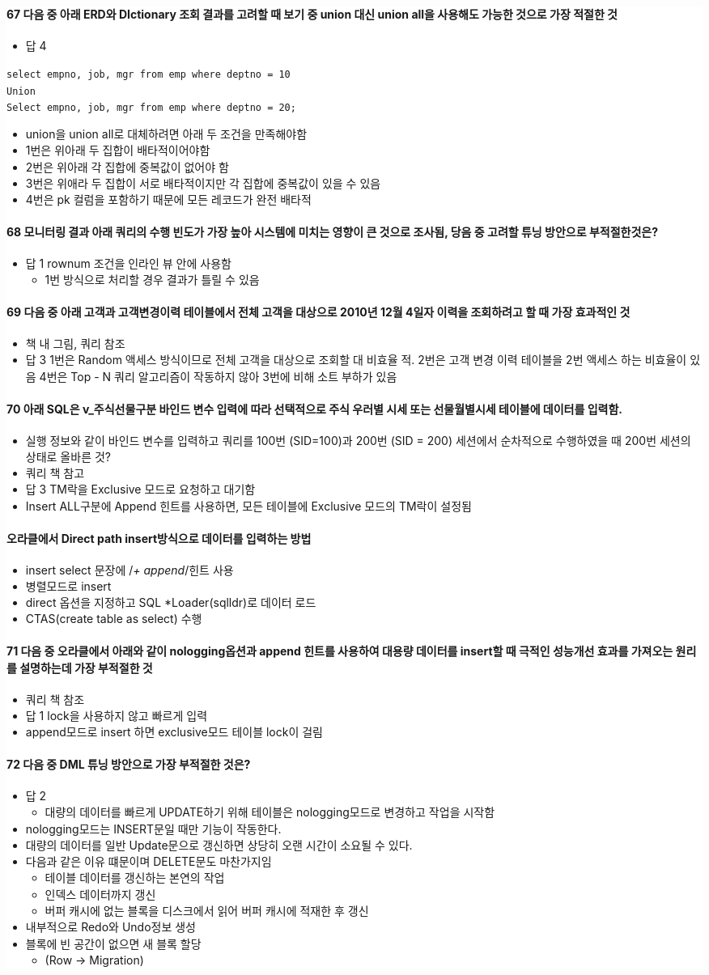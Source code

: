 #### 67 다음 중 아래 ERD와 DIctionary 조회 결과를 고려할 때 보기 중 union 대신 union all을 사용해도 가능한 것으로 가장 적절한 것
- 답 4 
```
select empno, job, mgr from emp where deptno = 10
Union
Select empno, job, mgr from emp where deptno = 20;
```
- union을 union all로 대체하려면 아래 두 조건을 만족해야함
- 1번은 위아래 두 집합이 배타적이어야함
- 2번은 위아래 각 집합에 중복값이 없어야 함
- 3번은 위애라 두 집합이 서로 배타적이지만 각 집합에 중복값이 있을 수 있음
- 4번은 pk 컬럼을 포함하기 때문에 모든 레코드가 완전 배타적

#### 68 모니터링 결과 아래 쿼리의 수행 빈도가 가장 높아 시스템에 미치는 영향이 큰 것으로 조사됨, 당음 중 고려할 튜닝 방안으로 부적절한것은?
- 답 1 rownum 조건을 인라인 뷰 안에 사용함
  - 1번 방식으로 처리할 경우 결과가 틀릴 수 있음

#### 69 다음 중 아래 고객과 고객변경이력 테이블에서 전체 고객을 대상으로 2010년 12월 4일자 이력을 조회하려고 할 때 가장 효과적인 것
- 책 내 그림, 쿼리 참조
- 답 3 1번은 Random 액세스 방식이므로 전체 고객을 대상으로 조회할 대 비효율 적. 2번은 고객 변경 이력 테이블을 2번 액세스 하는 비효율이 있음
4번은 Top - N 쿼리 알고리즘이 작동하지 않아 3번에 비해 소트 부하가 있음

#### 70 아래 SQL은 v_주식선물구분 바인드 변수 입력에 따라 선택적으로 주식 우러별 시세 또는 선물월별시세 테이블에 데이터를 입력함.
- 실행 정보와 같이 바인드 변수를 입력하고 쿼리를 100번 (SID=100)과 200번 (SID = 200) 세션에서 순차적으로 수행하였을 때 200번 세션의 상태로 올바른 것?
- 쿼리 책 참고
- 답 3 TM락을 Exclusive 모드로 요청하고 대기함
- Insert ALL구분에 Append 힌트를 사용하면, 모든 테이블에 Exclusive 모드의 TM락이 설정됨

#### 오라클에서 Direct path insert방식으로 데이터를 입력하는 방법
- insert select 문장에 /*+ append*/힌트 사용
- 병렬모드로 insert
- direct 옵션을 지정하고 SQL *Loader(sqlldr)로 데이터 로드
- CTAS(create table as select) 수행

#### 71 다음 중 오라클에서 아래와 같이 nologging옵션과 append 힌트를 사용하여 대용량 데이터를 insert할 때 극적인 성능개선 효과를 가져오는 원리를 설명하는데 가장 부적절한 것
- 쿼리 책 참조
- 답 1 lock을 사용하지 않고 빠르게 입력
- append모드로 insert 하면 exclusive모드 테이블 lock이 걸림 

#### 72 다음 중 DML 튜닝 방안으로 가장 부적절한 것은?
- 답 2
  - 대량의 데이터를 빠르게 UPDATE하기 위해 테이블은 nologging모드로 변경하고 작업을 시작함
- nologging모드는 INSERT문일 때만 기능이 작동한다.
- 대량의 데이터를 일반 Update문으로 갱신하면 상당히 오랜 시간이 소요될 수 있다.
- 다음과 같은 이유 떄문이며 DELETE문도 마찬가지임
  - 테이블 데이터를 갱신하는 본연의 작업
  - 인덱스 데이터까지 갱신
  - 버퍼 캐시에 없는 블록을 디스크에서 읽어 버퍼 캐시에 적재한 후 갱신
- 내부적으로 Redo와 Undo정보 생성
- 블록에 빈 공간이 없으면 새 블록 할당
  - (Row -> Migration)
